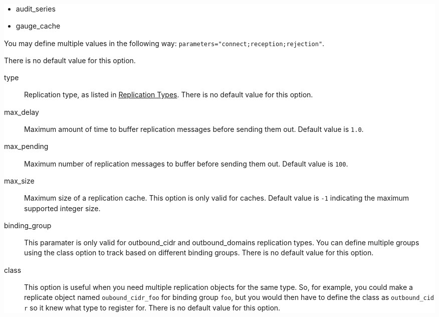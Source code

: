 *   audit_series

*   gauge_cache

You may define multiple values in the following way: `parameters="connect;reception;rejection"`.

There is no default value for this option.

</dd>

<dt>type</dt>

<dd>

Replication type, as listed in [Replication Types](/momentum/4/modules/4-modules-cluster#modules.replication.types). There is no default value for this option.

</dd>

<dt>max_delay</dt>

<dd>

Maximum amount of time to buffer replication messages before sending them out. Default value is `1.0`.

</dd>

<dt>max_pending</dt>

<dd>

Maximum number of replication messages to buffer before sending them out. Default value is `100`.

</dd>

<dt>max_size</dt>

<dd>

Maximum size of a replication cache. This option is only valid for caches. Default value is `-1` indicating the maximum supported integer size.

</dd>

<dt>binding_group</dt>

<dd>

This paramater is only valid for outbound_cidr and outbound_domains replication types. You can define multiple groups using the class option to track based on different binding groups. There is no default value for this option.

</dd>

<dt>class</dt>

<dd>

This option is useful when you need multiple replication objects for the same type. So, for example, you could make a replicate object named `oubound_cidr_foo` for binding group `foo`, but you would then have to define the class as `outbound_cidr` so it knew what type to register for. There is no default value for this option.
